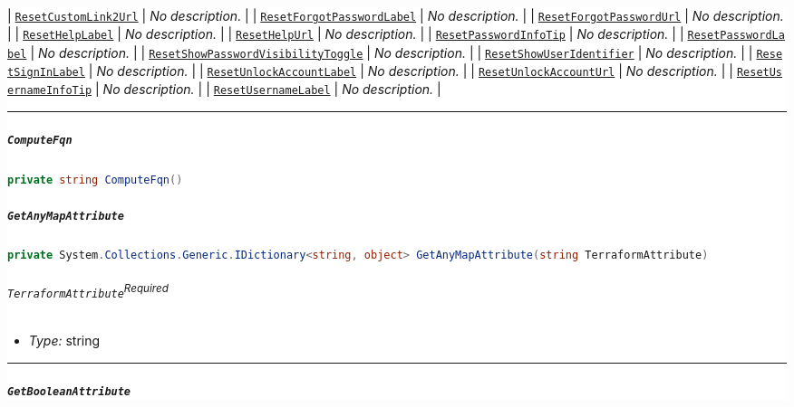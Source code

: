 | <code><a href="#@cdktf/provider-okta.customizedSigninPage.CustomizedSigninPageWidgetCustomizationsOutputReference.resetCustomLink2Url">ResetCustomLink2Url</a></code> | *No description.* |
| <code><a href="#@cdktf/provider-okta.customizedSigninPage.CustomizedSigninPageWidgetCustomizationsOutputReference.resetForgotPasswordLabel">ResetForgotPasswordLabel</a></code> | *No description.* |
| <code><a href="#@cdktf/provider-okta.customizedSigninPage.CustomizedSigninPageWidgetCustomizationsOutputReference.resetForgotPasswordUrl">ResetForgotPasswordUrl</a></code> | *No description.* |
| <code><a href="#@cdktf/provider-okta.customizedSigninPage.CustomizedSigninPageWidgetCustomizationsOutputReference.resetHelpLabel">ResetHelpLabel</a></code> | *No description.* |
| <code><a href="#@cdktf/provider-okta.customizedSigninPage.CustomizedSigninPageWidgetCustomizationsOutputReference.resetHelpUrl">ResetHelpUrl</a></code> | *No description.* |
| <code><a href="#@cdktf/provider-okta.customizedSigninPage.CustomizedSigninPageWidgetCustomizationsOutputReference.resetPasswordInfoTip">ResetPasswordInfoTip</a></code> | *No description.* |
| <code><a href="#@cdktf/provider-okta.customizedSigninPage.CustomizedSigninPageWidgetCustomizationsOutputReference.resetPasswordLabel">ResetPasswordLabel</a></code> | *No description.* |
| <code><a href="#@cdktf/provider-okta.customizedSigninPage.CustomizedSigninPageWidgetCustomizationsOutputReference.resetShowPasswordVisibilityToggle">ResetShowPasswordVisibilityToggle</a></code> | *No description.* |
| <code><a href="#@cdktf/provider-okta.customizedSigninPage.CustomizedSigninPageWidgetCustomizationsOutputReference.resetShowUserIdentifier">ResetShowUserIdentifier</a></code> | *No description.* |
| <code><a href="#@cdktf/provider-okta.customizedSigninPage.CustomizedSigninPageWidgetCustomizationsOutputReference.resetSignInLabel">ResetSignInLabel</a></code> | *No description.* |
| <code><a href="#@cdktf/provider-okta.customizedSigninPage.CustomizedSigninPageWidgetCustomizationsOutputReference.resetUnlockAccountLabel">ResetUnlockAccountLabel</a></code> | *No description.* |
| <code><a href="#@cdktf/provider-okta.customizedSigninPage.CustomizedSigninPageWidgetCustomizationsOutputReference.resetUnlockAccountUrl">ResetUnlockAccountUrl</a></code> | *No description.* |
| <code><a href="#@cdktf/provider-okta.customizedSigninPage.CustomizedSigninPageWidgetCustomizationsOutputReference.resetUsernameInfoTip">ResetUsernameInfoTip</a></code> | *No description.* |
| <code><a href="#@cdktf/provider-okta.customizedSigninPage.CustomizedSigninPageWidgetCustomizationsOutputReference.resetUsernameLabel">ResetUsernameLabel</a></code> | *No description.* |

---

##### `ComputeFqn` <a name="ComputeFqn" id="@cdktf/provider-okta.customizedSigninPage.CustomizedSigninPageWidgetCustomizationsOutputReference.computeFqn"></a>

```csharp
private string ComputeFqn()
```

##### `GetAnyMapAttribute` <a name="GetAnyMapAttribute" id="@cdktf/provider-okta.customizedSigninPage.CustomizedSigninPageWidgetCustomizationsOutputReference.getAnyMapAttribute"></a>

```csharp
private System.Collections.Generic.IDictionary<string, object> GetAnyMapAttribute(string TerraformAttribute)
```

###### `TerraformAttribute`<sup>Required</sup> <a name="TerraformAttribute" id="@cdktf/provider-okta.customizedSigninPage.CustomizedSigninPageWidgetCustomizationsOutputReference.getAnyMapAttribute.parameter.terraformAttribute"></a>

- *Type:* string

---

##### `GetBooleanAttribute` <a name="GetBooleanAttribute" id="@cdktf/provider-okta.customizedSigninPage.CustomizedSigninPageWidgetCustomizationsOutputReference.getBooleanAttribute"></a>

